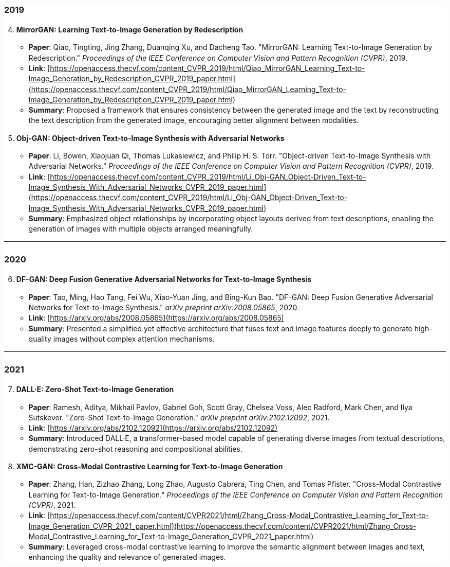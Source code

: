 
### **2019**

4. **MirrorGAN: Learning Text-to-Image Generation by Redescription**

   - **Paper**: Qiao, Tingting, Jing Zhang, Duanqing Xu, and Dacheng Tao. "MirrorGAN: Learning Text-to-Image Generation by Redescription." *Proceedings of the IEEE Conference on Computer Vision and Pattern Recognition (CVPR)*, 2019.
   - **Link**: [https://openaccess.thecvf.com/content_CVPR_2019/html/Qiao_MirrorGAN_Learning_Text-to-Image_Generation_by_Redescription_CVPR_2019_paper.html](https://openaccess.thecvf.com/content_CVPR_2019/html/Qiao_MirrorGAN_Learning_Text-to-Image_Generation_by_Redescription_CVPR_2019_paper.html)
   - **Summary**: Proposed a framework that ensures consistency between the generated image and the text by reconstructing the text description from the generated image, encouraging better alignment between modalities.

5. **Obj-GAN: Object-driven Text-to-Image Synthesis with Adversarial Networks**

   - **Paper**: Li, Bowen, Xiaojuan Qi, Thomas Lukasiewicz, and Philip H. S. Torr. "Object-driven Text-to-Image Synthesis with Adversarial Networks." *Proceedings of the IEEE Conference on Computer Vision and Pattern Recognition (CVPR)*, 2019.
   - **Link**: [https://openaccess.thecvf.com/content_CVPR_2019/html/Li_Obj-GAN_Object-Driven_Text-to-Image_Synthesis_With_Adversarial_Networks_CVPR_2019_paper.html](https://openaccess.thecvf.com/content_CVPR_2019/html/Li_Obj-GAN_Object-Driven_Text-to-Image_Synthesis_With_Adversarial_Networks_CVPR_2019_paper.html)
   - **Summary**: Emphasized object relationships by incorporating object layouts derived from text descriptions, enabling the generation of images with multiple objects arranged meaningfully.

---

### **2020**

6. **DF-GAN: Deep Fusion Generative Adversarial Networks for Text-to-Image Synthesis**

   - **Paper**: Tao, Ming, Hao Tang, Fei Wu, Xiao-Yuan Jing, and Bing-Kun Bao. "DF-GAN: Deep Fusion Generative Adversarial Networks for Text-to-Image Synthesis." *arXiv preprint arXiv:2008.05865*, 2020.
   - **Link**: [https://arxiv.org/abs/2008.05865](https://arxiv.org/abs/2008.05865)
   - **Summary**: Presented a simplified yet effective architecture that fuses text and image features deeply to generate high-quality images without complex attention mechanisms.

---

### **2021**

7. **DALL·E: Zero-Shot Text-to-Image Generation**

   - **Paper**: Ramesh, Aditya, Mikhail Pavlov, Gabriel Goh, Scott Gray, Chelsea Voss, Alec Radford, Mark Chen, and Ilya Sutskever. "Zero-Shot Text-to-Image Generation." *arXiv preprint arXiv:2102.12092*, 2021.
   - **Link**: [https://arxiv.org/abs/2102.12092](https://arxiv.org/abs/2102.12092)
   - **Summary**: Introduced DALL·E, a transformer-based model capable of generating diverse images from textual descriptions, demonstrating zero-shot reasoning and compositional abilities.

8. **XMC-GAN: Cross-Modal Contrastive Learning for Text-to-Image Generation**

   - **Paper**: Zhang, Han, Zizhao Zhang, Long Zhao, Augusto Cabrera, Ting Chen, and Tomas Pfister. "Cross-Modal Contrastive Learning for Text-to-Image Generation." *Proceedings of the IEEE Conference on Computer Vision and Pattern Recognition (CVPR)*, 2021.
   - **Link**: [https://openaccess.thecvf.com/content/CVPR2021/html/Zhang_Cross-Modal_Contrastive_Learning_for_Text-to-Image_Generation_CVPR_2021_paper.html](https://openaccess.thecvf.com/content/CVPR2021/html/Zhang_Cross-Modal_Contrastive_Learning_for_Text-to-Image_Generation_CVPR_2021_paper.html)
   - **Summary**: Leveraged cross-modal contrastive learning to improve the semantic alignment between images and text, enhancing the quality and relevance of generated images.

